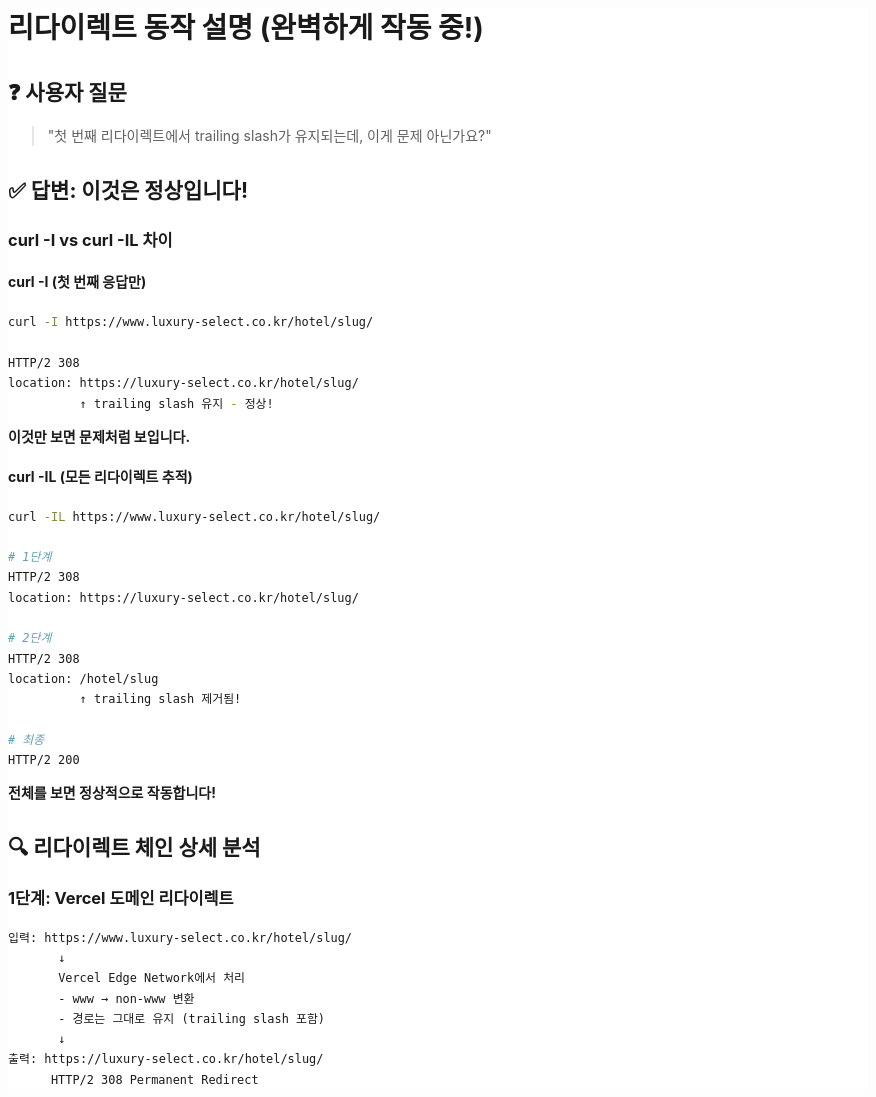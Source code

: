 # 리다이렉트 동작 설명 (완벽하게 작동 중!)

## ❓ 사용자 질문

> "첫 번째 리다이렉트에서 trailing slash가 유지되는데, 이게 문제 아닌가요?"

## ✅ 답변: 이것은 정상입니다!

### curl -I vs curl -IL 차이

#### curl -I (첫 번째 응답만)
```bash
curl -I https://www.luxury-select.co.kr/hotel/slug/

HTTP/2 308
location: https://luxury-select.co.kr/hotel/slug/
          ↑ trailing slash 유지 - 정상!
```

**이것만 보면 문제처럼 보입니다.**

#### curl -IL (모든 리다이렉트 추적)
```bash
curl -IL https://www.luxury-select.co.kr/hotel/slug/

# 1단계
HTTP/2 308
location: https://luxury-select.co.kr/hotel/slug/

# 2단계
HTTP/2 308
location: /hotel/slug
          ↑ trailing slash 제거됨!

# 최종
HTTP/2 200
```

**전체를 보면 정상적으로 작동합니다!**

## 🔍 리다이렉트 체인 상세 분석

### 1단계: Vercel 도메인 리다이렉트

```
입력: https://www.luxury-select.co.kr/hotel/slug/
       ↓
       Vercel Edge Network에서 처리
       - www → non-www 변환
       - 경로는 그대로 유지 (trailing slash 포함)
       ↓
출력: https://luxury-select.co.kr/hotel/slug/
      HTTP/2 308 Permanent Redirect
```
